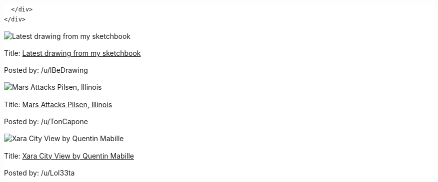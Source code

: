       </div>
    </div>
  </div>
</div>

<div class="card">
  <div class="card-image">
    <img class="post-img" src="https://i.redd.it/glmk22f3re091.jpg" alt="Latest drawing from my sketchbook" title="Latest drawing from my sketchbook" />
  </div>
  <div class="card-content">
    <div class="media">
      <div class="media-content">
        <p class="title is-4">
           Title: <a href="https://www.reddit.com/r/IDAP/comments/ut06i9/latest_drawing_from_my_sketchbook/">Latest drawing from my sketchbook</a>
        </p>
        <p class="subtitle is-4">Posted by: /u/IBeDrawing</p>
      </div>
    </div>
  </div>
</div>

<div class="card">
  <div class="card-image">
    <img class="post-img" src="https://i.redd.it/8uk1h8vsfoz81.jpg" alt="Mars Attacks Pilsen, Illinois" title="Mars Attacks Pilsen, Illinois" />
  </div>
  <div class="card-content">
    <div class="media">
      <div class="media-content">
        <p class="title is-4">
           Title: <a href="https://www.reddit.com/r/streetart/comments/uqbai1/mars_attacks_pilsen_illinois/">Mars Attacks Pilsen, Illinois</a>
        </p>
        <p class="subtitle is-4">Posted by: /u/TonCapone</p>
      </div>
    </div>
  </div>
</div>

<div class="card">
  <div class="card-image">
    <img class="post-img" src="https://cdnb.artstation.com/p/assets/images/images/049/315/267/large/terraform-studios-032122-xara-different-design-v2.jpg" alt="Xara City View by Quentin Mabille" title="Xara City View by Quentin Mabille" />
  </div>
  <div class="card-content">
    <div class="media">
      <div class="media-content">
        <p class="title is-4">
           Title: <a href="https://www.reddit.com/r/ImaginaryBestOf/comments/uq8ly8/xara_city_view_by_quentin_mabille/">Xara City View by Quentin Mabille</a>
        </p>
        <p class="subtitle is-4">Posted by: /u/Lol33ta</p>
      </div>
    </div>
  </div>
</div>
